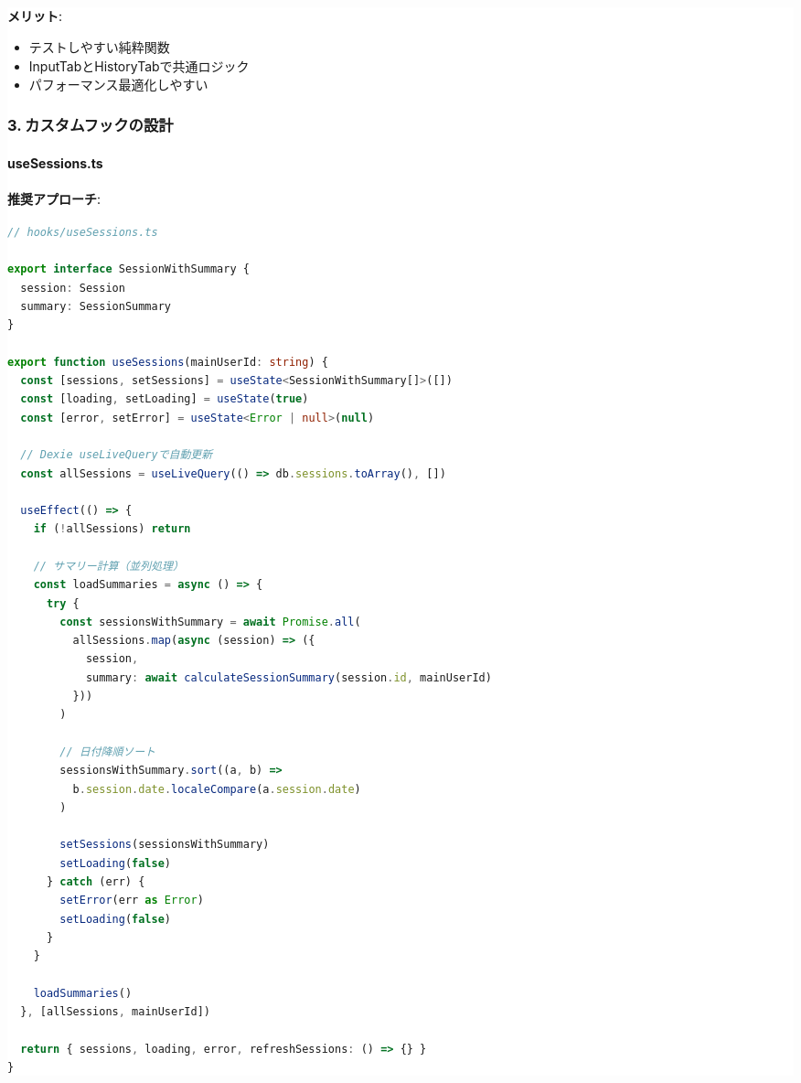 **メリット**:
- テストしやすい純粋関数
- InputTabとHistoryTabで共通ロジック
- パフォーマンス最適化しやすい

### 3. カスタムフックの設計

#### useSessions.ts

**推奨アプローチ**:

```typescript
// hooks/useSessions.ts

export interface SessionWithSummary {
  session: Session
  summary: SessionSummary
}

export function useSessions(mainUserId: string) {
  const [sessions, setSessions] = useState<SessionWithSummary[]>([])
  const [loading, setLoading] = useState(true)
  const [error, setError] = useState<Error | null>(null)

  // Dexie useLiveQueryで自動更新
  const allSessions = useLiveQuery(() => db.sessions.toArray(), [])

  useEffect(() => {
    if (!allSessions) return

    // サマリー計算（並列処理）
    const loadSummaries = async () => {
      try {
        const sessionsWithSummary = await Promise.all(
          allSessions.map(async (session) => ({
            session,
            summary: await calculateSessionSummary(session.id, mainUserId)
          }))
        )

        // 日付降順ソート
        sessionsWithSummary.sort((a, b) =>
          b.session.date.localeCompare(a.session.date)
        )

        setSessions(sessionsWithSummary)
        setLoading(false)
      } catch (err) {
        setError(err as Error)
        setLoading(false)
      }
    }

    loadSummaries()
  }, [allSessions, mainUserId])

  return { sessions, loading, error, refreshSessions: () => {} }
}
```
